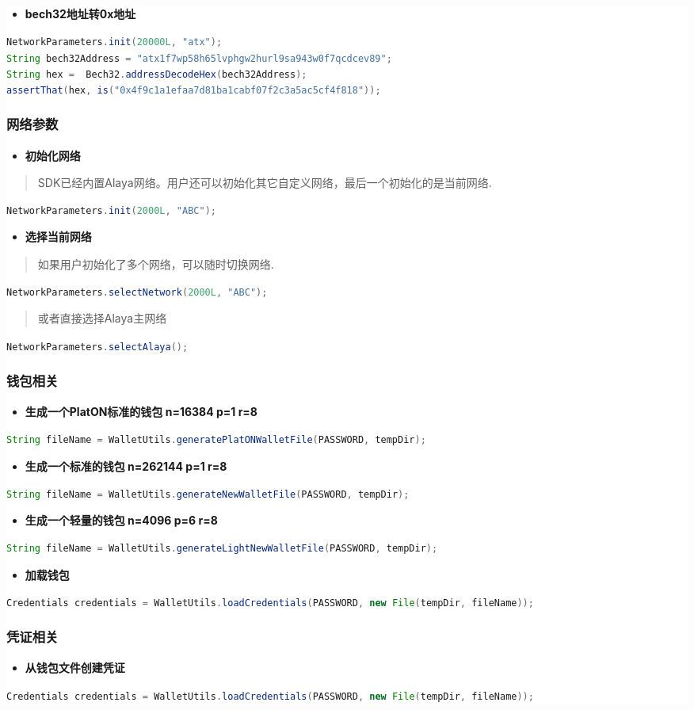 * **bech32地址转0x地址**
```java
NetworkParameters.init(20000L, "atx");
String bech32Address = "atx1f7wp58h65lvphgw2hurl9sa943w0f7qcdcev89";
String hex =  Bech32.addressDecodeHex(bech32Address);
assertThat(hex, is("0x4f9c1a1efaa7d81ba1cabf07f2c3a5ac5cf4f818"));
```

### 网络参数

* **初始化网络**

> SDK已经内置Alaya网络。用户还可以初始化其它自定义网络，最后一个初始化的是当前网络.
>

```java
NetworkParameters.init(2000L, "ABC");  
```

* **选择当前网络**
> 如果用户初始化了多个网络，可以随时切换网络.
>

```java
NetworkParameters.selectNetwork(2000L, "ABC");  
```
> 或者直接选择Alaya主网络
>

```java
NetworkParameters.selectAlaya();  
```

### 钱包相关

* **生成一个PlatON标准的钱包 n=16384 p=1 r=8**
```java
String fileName = WalletUtils.generatePlatONWalletFile(PASSWORD, tempDir);
```

* **生成一个标准的钱包 n=262144 p=1 r=8**
```java
String fileName = WalletUtils.generateNewWalletFile(PASSWORD, tempDir);
```

* **生成一个轻量的钱包 n=4096 p=6 r=8**
```java
String fileName = WalletUtils.generateLightNewWalletFile(PASSWORD, tempDir);
```

* **加载钱包**
```java
Credentials credentials = WalletUtils.loadCredentials(PASSWORD, new File(tempDir, fileName));
```

### 凭证相关
* **从钱包文件创建凭证**
```java
Credentials credentials = WalletUtils.loadCredentials(PASSWORD, new File(tempDir, fileName));
```
